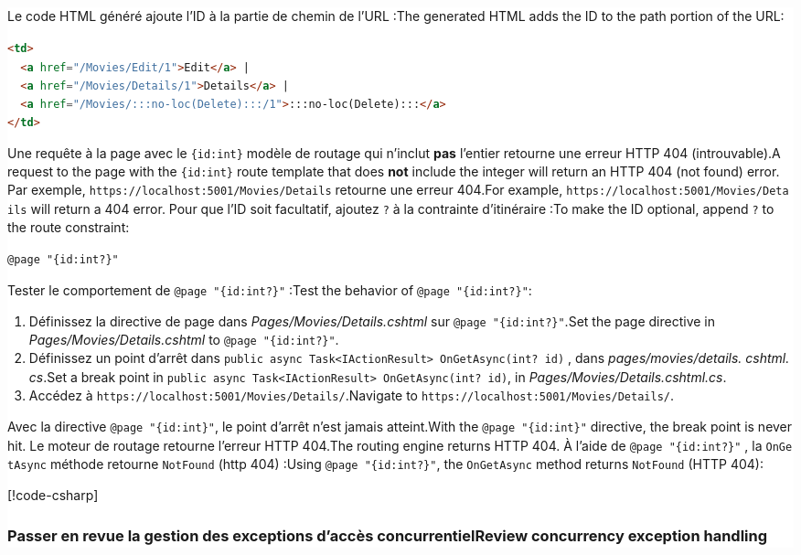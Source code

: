 <span data-ttu-id="f0eca-132">Le code HTML généré ajoute l’ID à la partie de chemin de l’URL :</span><span class="sxs-lookup"><span data-stu-id="f0eca-132">The generated HTML adds the ID to the path portion of the URL:</span></span>

```html
<td>
  <a href="/Movies/Edit/1">Edit</a> |
  <a href="/Movies/Details/1">Details</a> |
  <a href="/Movies/:::no-loc(Delete):::/1">:::no-loc(Delete):::</a>
</td>
```

<span data-ttu-id="f0eca-133">Une requête à la page avec le `{id:int}` modèle de routage qui n’inclut **pas** l’entier retourne une erreur HTTP 404 (introuvable).</span><span class="sxs-lookup"><span data-stu-id="f0eca-133">A request to the page with the `{id:int}` route template that does **not** include the integer will return an HTTP 404 (not found) error.</span></span> <span data-ttu-id="f0eca-134">Par exemple, `https://localhost:5001/Movies/Details` retourne une erreur 404.</span><span class="sxs-lookup"><span data-stu-id="f0eca-134">For example, `https://localhost:5001/Movies/Details` will return a 404 error.</span></span> <span data-ttu-id="f0eca-135">Pour que l’ID soit facultatif, ajoutez `?` à la contrainte d’itinéraire :</span><span class="sxs-lookup"><span data-stu-id="f0eca-135">To make the ID optional, append `?` to the route constraint:</span></span>

```cshtml
@page "{id:int?}"
```

<span data-ttu-id="f0eca-136">Tester le comportement de `@page "{id:int?}"` :</span><span class="sxs-lookup"><span data-stu-id="f0eca-136">Test the behavior of `@page "{id:int?}"`:</span></span>

1. <span data-ttu-id="f0eca-137">Définissez la directive de page dans *Pages/Movies/Details.cshtml* sur `@page "{id:int?}"`.</span><span class="sxs-lookup"><span data-stu-id="f0eca-137">Set the page directive in *Pages/Movies/Details.cshtml* to `@page "{id:int?}"`.</span></span>
1. <span data-ttu-id="f0eca-138">Définissez un point d’arrêt dans `public async Task<IActionResult> OnGetAsync(int? id)` , dans *pages/movies/details. cshtml. cs*.</span><span class="sxs-lookup"><span data-stu-id="f0eca-138">Set a break point in `public async Task<IActionResult> OnGetAsync(int? id)`, in *Pages/Movies/Details.cshtml.cs*.</span></span>
1. <span data-ttu-id="f0eca-139">Accédez à `https://localhost:5001/Movies/Details/`.</span><span class="sxs-lookup"><span data-stu-id="f0eca-139">Navigate to `https://localhost:5001/Movies/Details/`.</span></span>

<span data-ttu-id="f0eca-140">Avec la directive `@page "{id:int}"`, le point d’arrêt n’est jamais atteint.</span><span class="sxs-lookup"><span data-stu-id="f0eca-140">With the `@page "{id:int}"` directive, the break point is never hit.</span></span> <span data-ttu-id="f0eca-141">Le moteur de routage retourne l’erreur HTTP 404.</span><span class="sxs-lookup"><span data-stu-id="f0eca-141">The routing engine returns HTTP 404.</span></span> <span data-ttu-id="f0eca-142">À l’aide de `@page "{id:int?}"` , la `OnGetAsync` méthode retourne `NotFound` (http 404) :</span><span class="sxs-lookup"><span data-stu-id="f0eca-142">Using `@page "{id:int?}"`, the `OnGetAsync` method returns `NotFound` (HTTP 404):</span></span>

[!code-csharp[](~/tutorials/razor-pages/razor-pages-start/sample/:::no-loc(Razor):::PagesMovie50/Pages/Movies/Details.cshtml.cs?name=snippet1&highlight=10-13)]

### <a name="review-concurrency-exception-handling"></a><span data-ttu-id="f0eca-143">Passer en revue la gestion des exceptions d’accès concurrentiel</span><span class="sxs-lookup"><span data-stu-id="f0eca-143">Review concurrency exception handling</span></span>
